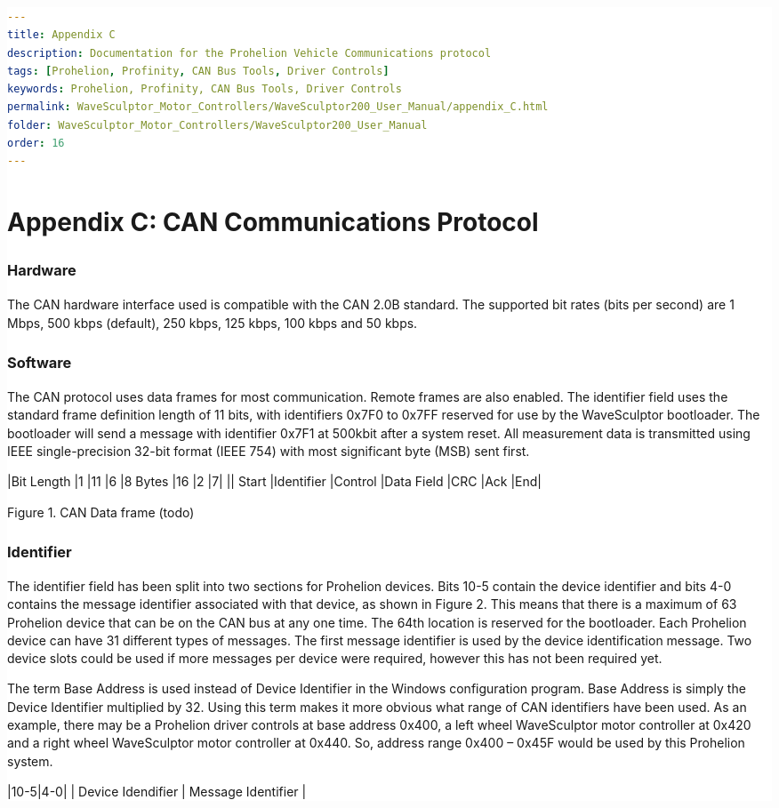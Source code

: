 ```yaml
---
title: Appendix C
description: Documentation for the Prohelion Vehicle Communications protocol
tags: [Prohelion, Profinity, CAN Bus Tools, Driver Controls]
keywords: Prohelion, Profinity, CAN Bus Tools, Driver Controls
permalink: WaveSculptor_Motor_Controllers/WaveSculptor200_User_Manual/appendix_C.html
folder: WaveSculptor_Motor_Controllers/WaveSculptor200_User_Manual
order: 16
---
```


# Appendix C: CAN Communications Protocol

### Hardware

The CAN hardware interface used is compatible with the CAN 2.0B standard.  The supported bit rates (bits per second) are 1 Mbps, 500 kbps (default), 250 kbps, 125 kbps, 100 kbps and 50 kbps.

### Software

The CAN protocol uses data frames for most communication.  Remote frames are also enabled.  The identifier field uses the standard frame definition length of 11 bits, with identifiers 0x7F0 to 0x7FF reserved for use by the WaveSculptor bootloader. The bootloader will send a message with identifier 0x7F1 at 500kbit after a system reset. All measurement data is transmitted using IEEE single-precision 32-bit format (IEEE 754) with most significant byte (MSB) sent first.

|Bit Length	|1	|11	|6	|8 Bytes	|16	|2	|7|
||	Start	|Identifier	|Control	|Data Field	|CRC	|Ack	|End|

Figure 1. CAN Data frame (todo)

### Identifier

The identifier field has been split into two sections for Prohelion devices. Bits 10-5 contain the device identifier and bits 4-0 contains the message identifier associated with that device, as shown in Figure 2. This means that there is a maximum of 63 Prohelion device that can be on the CAN bus at any one time. The 64th location is reserved for the bootloader. Each Prohelion device can have 31 different types of messages. The first message identifier is used by the device identification message. Two device slots could be used if more messages per device were required, however this has not been required yet.

The term Base Address is used instead of Device Identifier in the Windows configuration program. Base Address is simply the Device Identifier multiplied by 32. Using this term makes it more obvious what range of CAN identifiers have been used. As an example, there may be a Prohelion driver controls at base address 0x400, a left wheel WaveSculptor motor controller at 0x420 and a right wheel WaveSculptor motor controller at 0x440. So, address range 0x400 – 0x45F would be used by this Prohelion system.


|10-5|4-0|
| Device Idendifier | Message Identifier |
